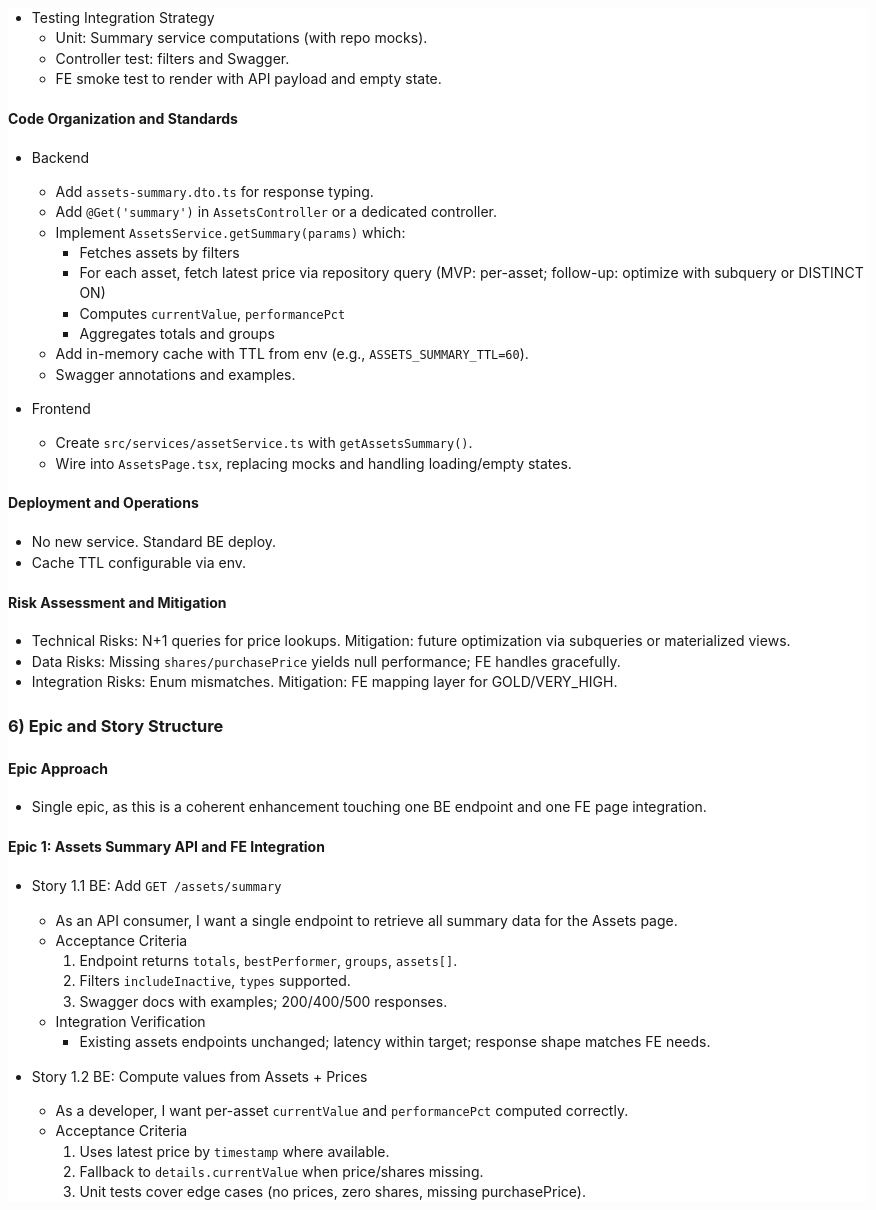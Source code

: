 - Testing Integration Strategy
  - Unit: Summary service computations (with repo mocks).
  - Controller test: filters and Swagger.
  - FE smoke test to render with API payload and empty state.

#### Code Organization and Standards
- Backend
  - Add `assets-summary.dto.ts` for response typing.
  - Add `@Get('summary')` in `AssetsController` or a dedicated controller.
  - Implement `AssetsService.getSummary(params)` which:
    - Fetches assets by filters
    - For each asset, fetch latest price via repository query (MVP: per-asset; follow-up: optimize with subquery or DISTINCT ON)
    - Computes `currentValue`, `performancePct`
    - Aggregates totals and groups
  - Add in-memory cache with TTL from env (e.g., `ASSETS_SUMMARY_TTL=60`).
  - Swagger annotations and examples.

- Frontend
  - Create `src/services/assetService.ts` with `getAssetsSummary()`.
  - Wire into `AssetsPage.tsx`, replacing mocks and handling loading/empty states.

#### Deployment and Operations
- No new service. Standard BE deploy.
- Cache TTL configurable via env.

#### Risk Assessment and Mitigation
- Technical Risks: N+1 queries for price lookups. Mitigation: future optimization via subqueries or materialized views.
- Data Risks: Missing `shares/purchasePrice` yields null performance; FE handles gracefully.
- Integration Risks: Enum mismatches. Mitigation: FE mapping layer for GOLD/VERY_HIGH.

### 6) Epic and Story Structure

#### Epic Approach
- Single epic, as this is a coherent enhancement touching one BE endpoint and one FE page integration.

#### Epic 1: Assets Summary API and FE Integration

- Story 1.1 BE: Add `GET /assets/summary`
  - As an API consumer, I want a single endpoint to retrieve all summary data for the Assets page.
  - Acceptance Criteria
    1. Endpoint returns `totals`, `bestPerformer`, `groups`, `assets[]`.
    2. Filters `includeInactive`, `types` supported.
    3. Swagger docs with examples; 200/400/500 responses.
  - Integration Verification
    - Existing assets endpoints unchanged; latency within target; response shape matches FE needs.

- Story 1.2 BE: Compute values from Assets + Prices
  - As a developer, I want per-asset `currentValue` and `performancePct` computed correctly.
  - Acceptance Criteria
    1. Uses latest price by `timestamp` where available.
    2. Fallback to `details.currentValue` when price/shares missing.
    3. Unit tests cover edge cases (no prices, zero shares, missing purchasePrice).
